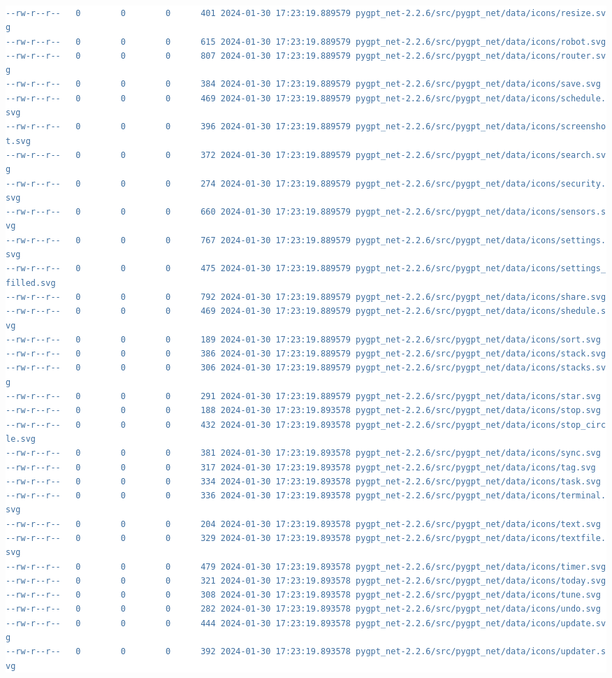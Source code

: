 ```diff
--rw-r--r--   0        0        0      401 2024-01-30 17:23:19.889579 pygpt_net-2.2.6/src/pygpt_net/data/icons/resize.svg
--rw-r--r--   0        0        0      615 2024-01-30 17:23:19.889579 pygpt_net-2.2.6/src/pygpt_net/data/icons/robot.svg
--rw-r--r--   0        0        0      807 2024-01-30 17:23:19.889579 pygpt_net-2.2.6/src/pygpt_net/data/icons/router.svg
--rw-r--r--   0        0        0      384 2024-01-30 17:23:19.889579 pygpt_net-2.2.6/src/pygpt_net/data/icons/save.svg
--rw-r--r--   0        0        0      469 2024-01-30 17:23:19.889579 pygpt_net-2.2.6/src/pygpt_net/data/icons/schedule.svg
--rw-r--r--   0        0        0      396 2024-01-30 17:23:19.889579 pygpt_net-2.2.6/src/pygpt_net/data/icons/screenshot.svg
--rw-r--r--   0        0        0      372 2024-01-30 17:23:19.889579 pygpt_net-2.2.6/src/pygpt_net/data/icons/search.svg
--rw-r--r--   0        0        0      274 2024-01-30 17:23:19.889579 pygpt_net-2.2.6/src/pygpt_net/data/icons/security.svg
--rw-r--r--   0        0        0      660 2024-01-30 17:23:19.889579 pygpt_net-2.2.6/src/pygpt_net/data/icons/sensors.svg
--rw-r--r--   0        0        0      767 2024-01-30 17:23:19.889579 pygpt_net-2.2.6/src/pygpt_net/data/icons/settings.svg
--rw-r--r--   0        0        0      475 2024-01-30 17:23:19.889579 pygpt_net-2.2.6/src/pygpt_net/data/icons/settings_filled.svg
--rw-r--r--   0        0        0      792 2024-01-30 17:23:19.889579 pygpt_net-2.2.6/src/pygpt_net/data/icons/share.svg
--rw-r--r--   0        0        0      469 2024-01-30 17:23:19.889579 pygpt_net-2.2.6/src/pygpt_net/data/icons/shedule.svg
--rw-r--r--   0        0        0      189 2024-01-30 17:23:19.889579 pygpt_net-2.2.6/src/pygpt_net/data/icons/sort.svg
--rw-r--r--   0        0        0      386 2024-01-30 17:23:19.889579 pygpt_net-2.2.6/src/pygpt_net/data/icons/stack.svg
--rw-r--r--   0        0        0      306 2024-01-30 17:23:19.889579 pygpt_net-2.2.6/src/pygpt_net/data/icons/stacks.svg
--rw-r--r--   0        0        0      291 2024-01-30 17:23:19.889579 pygpt_net-2.2.6/src/pygpt_net/data/icons/star.svg
--rw-r--r--   0        0        0      188 2024-01-30 17:23:19.893578 pygpt_net-2.2.6/src/pygpt_net/data/icons/stop.svg
--rw-r--r--   0        0        0      432 2024-01-30 17:23:19.893578 pygpt_net-2.2.6/src/pygpt_net/data/icons/stop_circle.svg
--rw-r--r--   0        0        0      381 2024-01-30 17:23:19.893578 pygpt_net-2.2.6/src/pygpt_net/data/icons/sync.svg
--rw-r--r--   0        0        0      317 2024-01-30 17:23:19.893578 pygpt_net-2.2.6/src/pygpt_net/data/icons/tag.svg
--rw-r--r--   0        0        0      334 2024-01-30 17:23:19.893578 pygpt_net-2.2.6/src/pygpt_net/data/icons/task.svg
--rw-r--r--   0        0        0      336 2024-01-30 17:23:19.893578 pygpt_net-2.2.6/src/pygpt_net/data/icons/terminal.svg
--rw-r--r--   0        0        0      204 2024-01-30 17:23:19.893578 pygpt_net-2.2.6/src/pygpt_net/data/icons/text.svg
--rw-r--r--   0        0        0      329 2024-01-30 17:23:19.893578 pygpt_net-2.2.6/src/pygpt_net/data/icons/textfile.svg
--rw-r--r--   0        0        0      479 2024-01-30 17:23:19.893578 pygpt_net-2.2.6/src/pygpt_net/data/icons/timer.svg
--rw-r--r--   0        0        0      321 2024-01-30 17:23:19.893578 pygpt_net-2.2.6/src/pygpt_net/data/icons/today.svg
--rw-r--r--   0        0        0      308 2024-01-30 17:23:19.893578 pygpt_net-2.2.6/src/pygpt_net/data/icons/tune.svg
--rw-r--r--   0        0        0      282 2024-01-30 17:23:19.893578 pygpt_net-2.2.6/src/pygpt_net/data/icons/undo.svg
--rw-r--r--   0        0        0      444 2024-01-30 17:23:19.893578 pygpt_net-2.2.6/src/pygpt_net/data/icons/update.svg
--rw-r--r--   0        0        0      392 2024-01-30 17:23:19.893578 pygpt_net-2.2.6/src/pygpt_net/data/icons/updater.svg
```